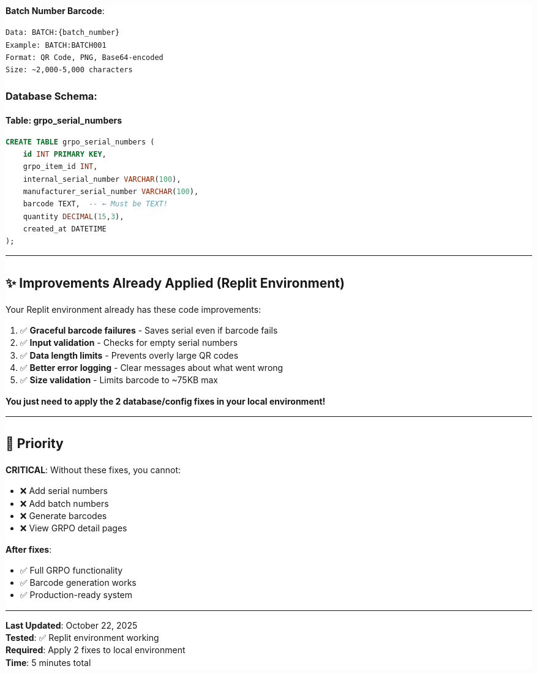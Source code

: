 **Batch Number Barcode**:
```
Data: BATCH:{batch_number}
Example: BATCH:BATCH001
Format: QR Code, PNG, Base64-encoded
Size: ~2,000-5,000 characters
```

### Database Schema:

**Table: grpo_serial_numbers**
```sql
CREATE TABLE grpo_serial_numbers (
    id INT PRIMARY KEY,
    grpo_item_id INT,
    internal_serial_number VARCHAR(100),
    manufacturer_serial_number VARCHAR(100),
    barcode TEXT,  -- ← Must be TEXT!
    quantity DECIMAL(15,3),
    created_at DATETIME
);
```

---

## ✨ Improvements Already Applied (Replit Environment)

Your Replit environment already has these code improvements:

1. ✅ **Graceful barcode failures** - Saves serial even if barcode fails
2. ✅ **Input validation** - Checks for empty serial numbers
3. ✅ **Data length limits** - Prevents overly large QR codes
4. ✅ **Better error logging** - Clear messages about what went wrong
5. ✅ **Size validation** - Limits barcode to ~75KB max

**You just need to apply the 2 database/config fixes in your local environment!**

---

## 🎯 Priority

**CRITICAL**: Without these fixes, you cannot:
- ❌ Add serial numbers
- ❌ Add batch numbers
- ❌ Generate barcodes
- ❌ View GRPO detail pages

**After fixes**:
- ✅ Full GRPO functionality
- ✅ Barcode generation works
- ✅ Production-ready system

---

**Last Updated**: October 22, 2025  
**Tested**: ✅ Replit environment working  
**Required**: Apply 2 fixes to local environment  
**Time**: 5 minutes total
